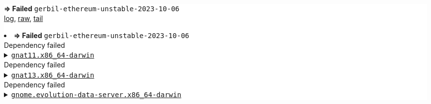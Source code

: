 <b>=> Failed</b> <tt>gerbil-ethereum-unstable-2023-10-06</tt> <br /> <a href='https://hydra.nixos.org/build/241923843/nixlog/2'>log</a>, <a href='https://hydra.nixos.org/build/241923843/nixlog/2/raw'>raw</a>, <a href='https://hydra.nixos.org/build/241923843/nixlog/2/tail'>tail</a>
</li>
<li>
<b>=> Failed</b> <tt>gerbil-ethereum-unstable-2023-10-06</tt> <br /> 
</li>
</ul>
</details>
</td>
<td>Dependency failed</td>
</tr>
<tr>
<td>
<details><summary>
<tt><a href='https://hydra.nixos.org/build/241914101'>gnat11.x86_64-darwin</a></tt>
</summary></details>
</td>
<td>Dependency failed</td>
</tr>
<tr>
<td>
<details><summary>
<tt><a href='https://hydra.nixos.org/build/241921507'>gnat13.x86_64-darwin</a></tt>
</summary></details>
</td>
<td>Dependency failed</td>
</tr>
<tr>
<td>
<details><summary>
<tt><a href='https://hydra.nixos.org/build/241952553'>gnome.evolution-data-server.x86_64-darwin</a></tt>
</summary>
<ul>
<li>
<b>=> Failed</b> <tt>libgweather-4.4.0</tt> <br /> <a href='https://hydra.nixos.org/build/241952553/nixlog/2'>log</a>, <a href='https://hydra.nixos.org/build/241952553/nixlog/2/raw'>raw</a>, <a href='https://hydra.nixos.org/build/241952553/nixlog/2/tail'>tail</a>, <a href='https://hydra.nixos.org/build/241937520'>build 241937520</a>
